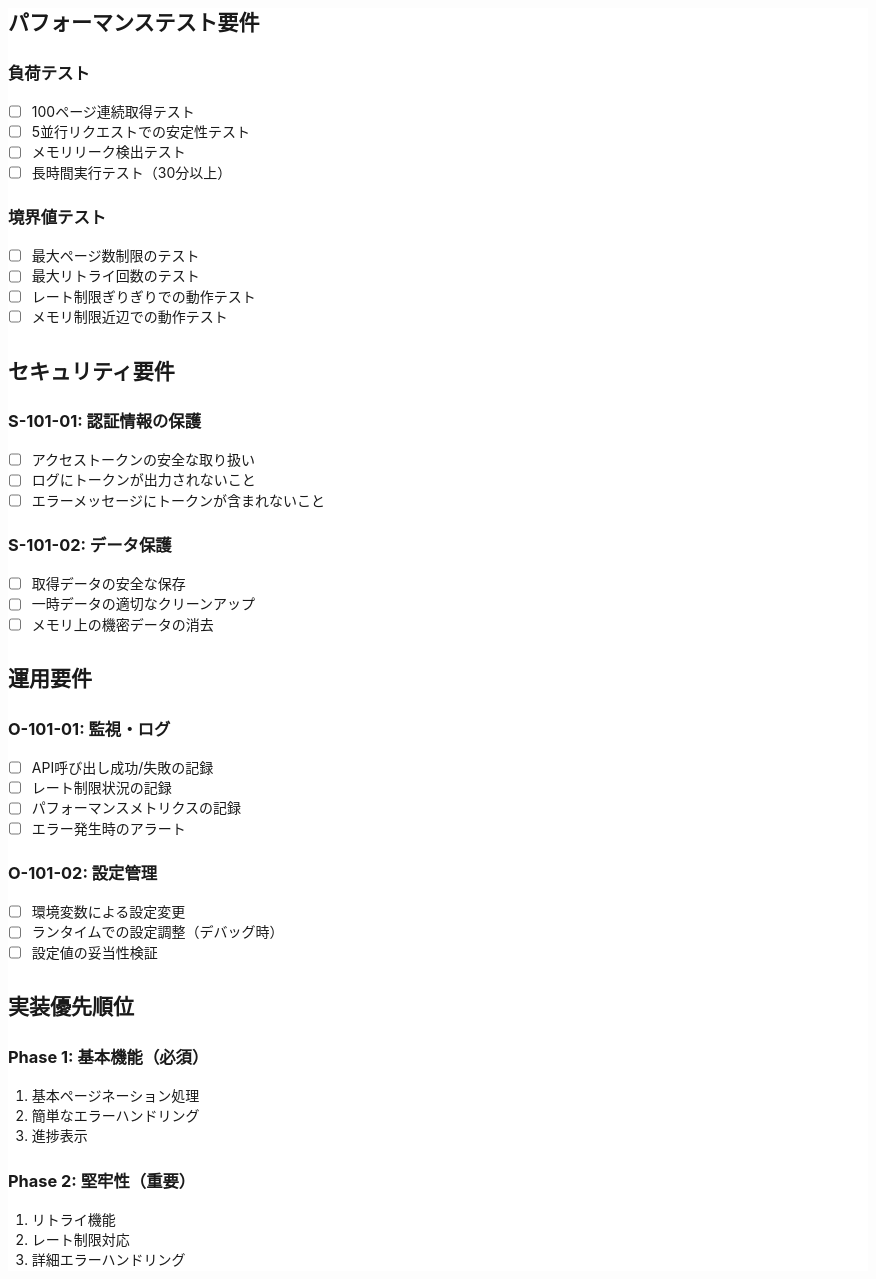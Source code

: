 ## パフォーマンステスト要件

### 負荷テスト
- [ ] 100ページ連続取得テスト
- [ ] 5並行リクエストでの安定性テスト
- [ ] メモリリーク検出テスト
- [ ] 長時間実行テスト（30分以上）

### 境界値テスト
- [ ] 最大ページ数制限のテスト
- [ ] 最大リトライ回数のテスト
- [ ] レート制限ぎりぎりでの動作テスト
- [ ] メモリ制限近辺での動作テスト

## セキュリティ要件

### S-101-01: 認証情報の保護
- [ ] アクセストークンの安全な取り扱い
- [ ] ログにトークンが出力されないこと
- [ ] エラーメッセージにトークンが含まれないこと

### S-101-02: データ保護
- [ ] 取得データの安全な保存
- [ ] 一時データの適切なクリーンアップ
- [ ] メモリ上の機密データの消去

## 運用要件

### O-101-01: 監視・ログ
- [ ] API呼び出し成功/失敗の記録
- [ ] レート制限状況の記録
- [ ] パフォーマンスメトリクスの記録
- [ ] エラー発生時のアラート

### O-101-02: 設定管理
- [ ] 環境変数による設定変更
- [ ] ランタイムでの設定調整（デバッグ時）
- [ ] 設定値の妥当性検証

## 実装優先順位

### Phase 1: 基本機能（必須）
1. 基本ページネーション処理
2. 簡単なエラーハンドリング
3. 進捗表示

### Phase 2: 堅牢性（重要）
1. リトライ機能
2. レート制限対応
3. 詳細エラーハンドリング
